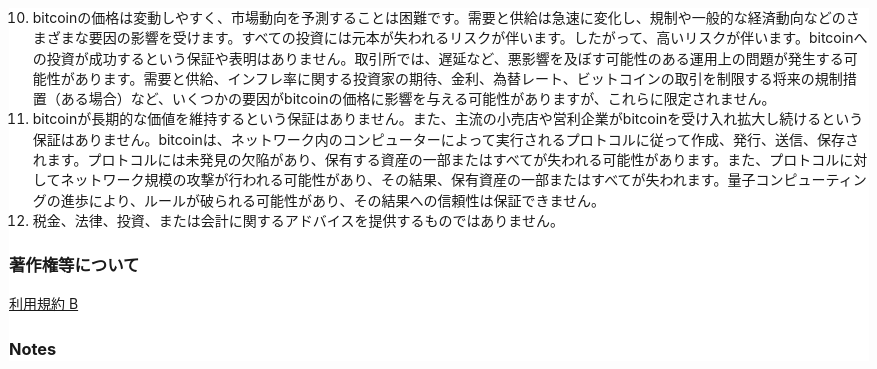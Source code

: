 10. bitcoinの価格は変動しやすく、市場動向を予測することは困難です。需要と供給は急速に変化し、規制や一般的な経済動向などのさまざまな要因の影響を受けます。すべての投資には元本が失われるリスクが伴います。したがって、高いリスクが伴います。bitcoinへの投資が成功するという保証や表明はありません。取引所では、遅延など、悪影響を及ぼす可能性のある運用上の問題が発生する可能性があります。需要と供給、インフレ率に関する投資家の期待、金利、為替レート、ビットコインの取引を制限する将来の規制措置（ある場合）など、いくつかの要因がbitcoinの価格に影響を与える可能性がありますが、これらに限定されません。
11. bitcoinが長期的な価値を維持するという保証はありません。また、主流の小売店や営利企業がbitcoinを受け入れ拡大し続けるという保証はありません。bitcoinは、ネットワーク内のコンピューターによって実行されるプロトコルに従って作成、発行、送信、保存されます。プロトコルには未発見の欠陥があり、保有する資産の一部またはすべてが失われる可能性があります。また、プロトコルに対してネットワーク規模の攻撃が行われる可能性があり、その結果、保有資産の一部またはすべてが失われます。量子コンピューティングの進歩により、ルールが破られる可能性があり、その結果への信頼性は保証できません。
12. 税金、法律、投資、または会計に関するアドバイスを提供するものではありません。


### 著作権等について

[利用規約 B](http://lostinbitcoin.jp.testrs.jp/staging/copyright/#uab) 


### Notes

[^1]: 「“On the Origins of Money,” Carl Menger, Economic Journal 2 (1892)」を参照。

[^2]: 「World Gold Council, 2019, annual reports」と「[https://www.gold.org/goldhub/data/how-much-gold](https://www.gold.org/goldhub/data/how-much-gold)」を参照。

[^3]: “CAP理論”は、分散型データベース内の3つのプロパティ間でのトレードオフに関する、Brewer’s理論のひとつとしても知られている。

[^4]: “[Scalability Trilemma](https://ethereum.org/en/)” by Vitalik Buterin を参照。

[^5]: [https://coinmetrics.io/measuring-bitcoins-decentralization/](https://coinmetrics.io/measuring-bitcoins-decentralization/)

[^6]: [https://ccaf.io/cbeci/mining_map](https://ccaf.io/cbeci/mining_map)

[^7]: “The Blocksize War: The battle over who controls Bitcoin’s protocol rules” by Jonathan Bier (2021)を参照。

[^8]: [https://www.blockchain.com/explorer/charts/blocks-size](https://www.blockchain.com/explorer/charts/blocks-size)

[^9]: [https://coinmetrics.io/crypto-prices/](https://coinmetrics.io/crypto-prices/)

[^10]: [https://bitcoin.org/bitcoin.pdf](https://bitcoin.org/bitcoin.pdf)

[^11]: Nakamoto, S. (2008) Bitcoin: A Peer-to-Peer Electronic Cash　System. [https://bitcoin.org/bitcoin.pdf](https://bitcoin.org/bitcoin.pdf)

[^12]: [https://ethereum.org/en/whitepaper/](https://ethereum.org/en/whitepaper/)

[^13]:
    ・ [https://decrypt.co/84520/ethereum-supply-pace-shrink-eth-2-upgrade](https://decrypt.co/84520/ethereum-supply-pace-shrink-eth-2-upgrade)
    ・[https://www.coindesk.com/tech/2020/08/11/how-much-ether-is-out-there-ethereum-developers-create-new-scripts-for-self-verification/](https://www.coindesk.com/tech/2020/08/11/how-much-ether-is-out-there-ethereum-developers-create-new-scripts-for-self-verification/)
    ・2019年における分析によるとイーサリアムのネットワークの６０%のノードが寡占の状況にある。 [https://chainstack.com/the-ethereum-cloud-vs-on-premises-nodes-conundrum/](https://chainstack.com/the-ethereum-cloud-vs-on-premises-nodes-conundrum/)
    [https://ethereum.org/en/developers/docs/consensus-mechanisms/pos/](https://ethereum.org/en/developers/docs/consensus-mechanisms/pos/)

[^14]: [https://twitter.com/Croesus_BTC/status/1367165017280237569](https://twitter.com/Croesus_BTC/status/1367165017280237569)

[^15]: [https://blogs.imf.org/2021/12/15/global-debt-reaches-a-record-226-trillion/](https://blogs.imf.org/2021/12/15/global-debt-reaches-a-record-226-trillion/)	

[^16]: “The Liquidation of Government Debt” by C. M. Reinhart and M. B. Sbrancia, IMF Working Paper (2015)を参照[https://www.imf.org/external/pubs/ft/wp/2015/wp1507.pdf](https://www.imf.org/external/pubs/ft/wp/2015/wp1507.pdf)
